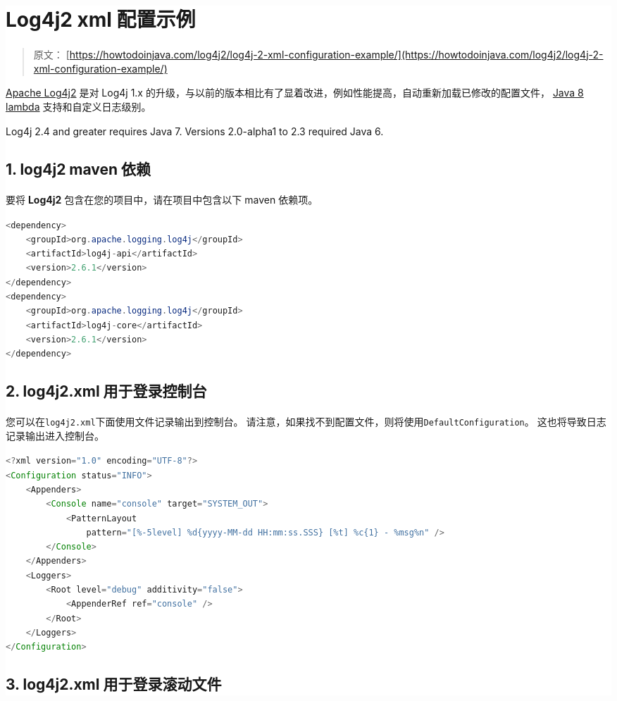 # Log4j2 xml 配置示例

> 原文： [https://howtodoinjava.com/log4j2/log4j-2-xml-configuration-example/](https://howtodoinjava.com/log4j2/log4j-2-xml-configuration-example/)

[Apache Log4j2](https://logging.apache.org/log4j/2.x/) 是对 Log4j 1.x 的升级，与以前的版本相比有了显着改进，例如性能提高，自动重新加载已修改的配置文件， [Java 8 lambda](https://howtodoinjava.com/java-8-tutorial/) 支持和自定义日志级别。

Log4j 2.4 and greater requires Java 7\. Versions 2.0-alpha1 to 2.3 required Java 6.

## 1\. log4j2 maven 依赖

要将 **Log4j2** 包含在您的项目中，请在项目中包含以下 maven 依赖项。

```java
<dependency>
	<groupId>org.apache.logging.log4j</groupId>
	<artifactId>log4j-api</artifactId>
	<version>2.6.1</version>
</dependency>
<dependency>
	<groupId>org.apache.logging.log4j</groupId>
	<artifactId>log4j-core</artifactId>
	<version>2.6.1</version>
</dependency>

```

## 2\. log4j2.xml 用于登录控制台

您可以在`log4j2.xml`下面使用文件记录输出到控制台。 请注意，如果找不到配置文件，则将使用`DefaultConfiguration`。 这也将导致日志记录输出进入控制台。

```java
<?xml version="1.0" encoding="UTF-8"?>
<Configuration status="INFO">
	<Appenders>
		<Console name="console" target="SYSTEM_OUT">
			<PatternLayout
				pattern="[%-5level] %d{yyyy-MM-dd HH:mm:ss.SSS} [%t] %c{1} - %msg%n" />
		</Console>
	</Appenders>
	<Loggers>
		<Root level="debug" additivity="false">
			<AppenderRef ref="console" />
		</Root>
	</Loggers>
</Configuration>

```

## 3\. log4j2.xml 用于登录滚动文件
